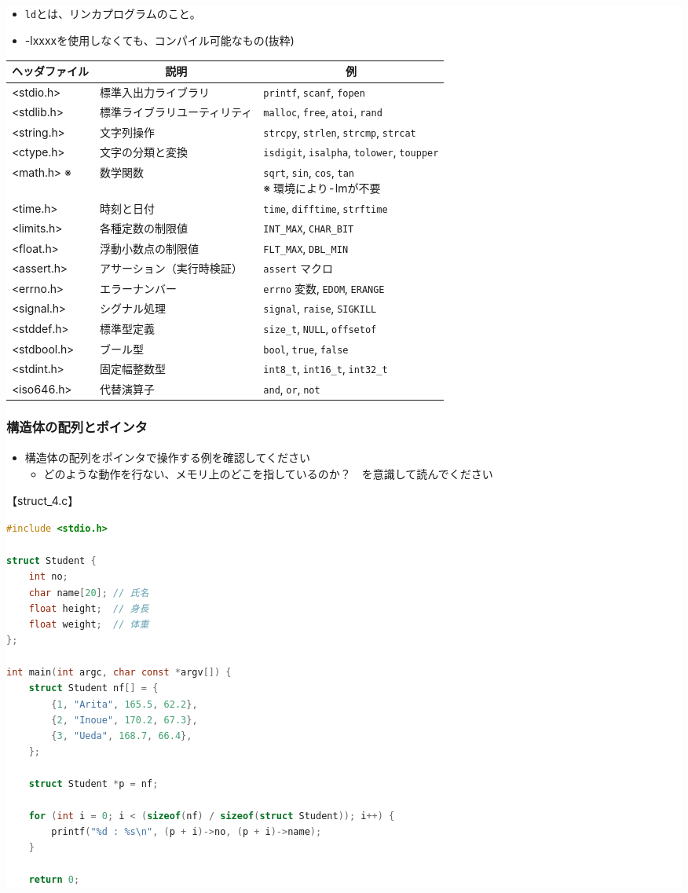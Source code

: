   - `ld`とは、リンカプログラムのこと。

  
  
- -lxxxxを使用しなくても、コンパイル可能なもの(抜粋)

| ヘッダファイル | 説明                         | 例                                                     |
| -------------- | ---------------------------- | ------------------------------------------------------ |
| <stdio.h>      | 標準入出力ライブラリ         | `printf`, `scanf`, `fopen`                             |
| <stdlib.h>     | 標準ライブラリユーティリティ | `malloc`, `free`, `atoi`, `rand`                       |
| <string.h>     | 文字列操作                   | `strcpy`, `strlen`, `strcmp`, `strcat`                 |
| <ctype.h>      | 文字の分類と変換             | `isdigit`, `isalpha`, `tolower`, `toupper`             |
| <math.h> ※     | 数学関数                     | `sqrt`, `sin`, `cos`, `tan`<br />※ 環境により-lmが不要 |
| <time.h>       | 時刻と日付                   | `time`, `difftime`, `strftime`                         |
| <limits.h>     | 各種定数の制限値             | `INT_MAX`, `CHAR_BIT`                                  |
| <float.h>      | 浮動小数点の制限値           | `FLT_MAX`, `DBL_MIN`                                   |
| <assert.h>     | アサーション（実行時検証）   | `assert` マクロ                                        |
| <errno.h>      | エラーナンバー               | `errno` 変数, `EDOM`, `ERANGE`                         |
| <signal.h>     | シグナル処理                 | `signal`, `raise`, `SIGKILL`                           |
| <stddef.h>     | 標準型定義                   | `size_t`, `NULL`, `offsetof`                           |
| <stdbool.h>    | ブール型                     | `bool`, `true`, `false`                                |
| <stdint.h>     | 固定幅整数型                 | `int8_t`, `int16_t`, `int32_t`                         |
| <iso646.h>     | 代替演算子                   | `and`, `or`, `not`                                     |



### 構造体の配列とポインタ

- 構造体の配列をポインタで操作する例を確認してください
  - どのような動作を行ない、メモリ上のどこを指しているのか？　を意識して読んでください

【struct_4.c】

```c
#include <stdio.h>

struct Student {
    int no;
    char name[20]; // 氏名
    float height;  // 身長
    float weight;  // 体重
};

int main(int argc, char const *argv[]) {
    struct Student nf[] = {
        {1, "Arita", 165.5, 62.2},
        {2, "Inoue", 170.2, 67.3},
        {3, "Ueda", 168.7, 66.4},
    };

    struct Student *p = nf;

    for (int i = 0; i < (sizeof(nf) / sizeof(struct Student)); i++) {
        printf("%d : %s\n", (p + i)->no, (p + i)->name);
    }

    return 0;
```